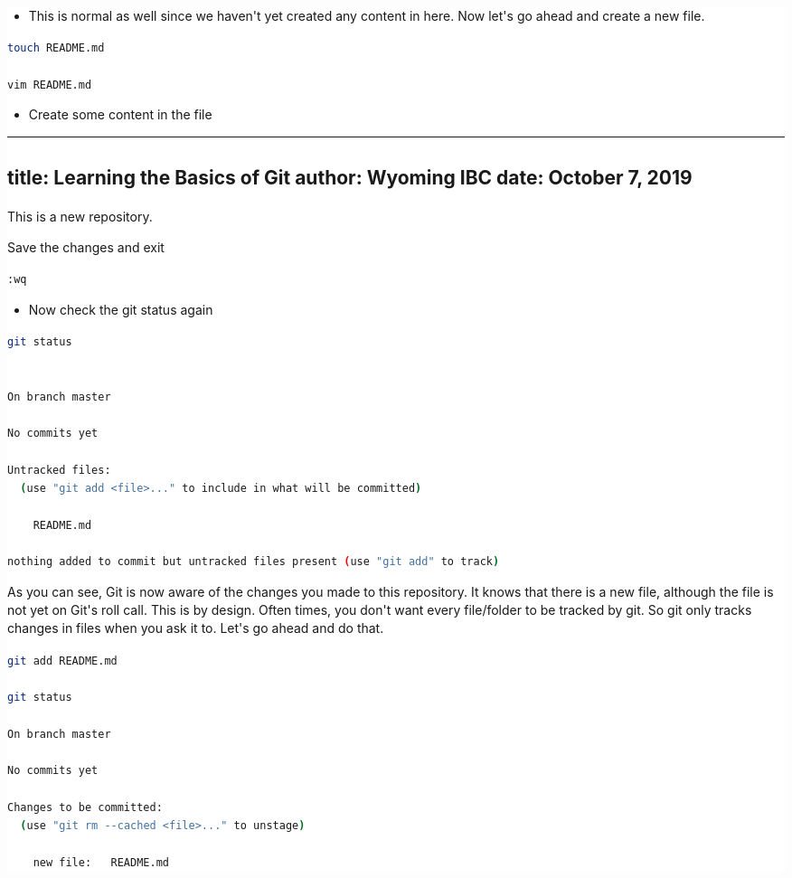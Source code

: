
- This is normal as well since we haven't yet created any content in here.  Now let's go ahead and create a new file.

```bash
touch README.md

vim README.md
```


- Create some content in the file




---
title: Learning the Basics of Git
author: Wyoming IBC
date: October 7, 2019
---

This is a new repository.


Save the changes and exit


```bash
:wq
```


- Now check the git status again



```bash
git status


On branch master

No commits yet

Untracked files:
  (use "git add <file>..." to include in what will be committed)

	README.md

nothing added to commit but untracked files present (use "git add" to track)
```


As you can see, Git is now aware of the changes you made to this repository.  It knows that there is a new file, although the file is not yet on Git's roll call.  This is by design.  Often times, you don't want every file/folder to be tracked by git.  So git only tracks changes in files when you ask it to.  Let's go ahead and do that.



```bash
git add README.md

git status

On branch master

No commits yet

Changes to be committed:
  (use "git rm --cached <file>..." to unstage)

	new file:   README.md
```
